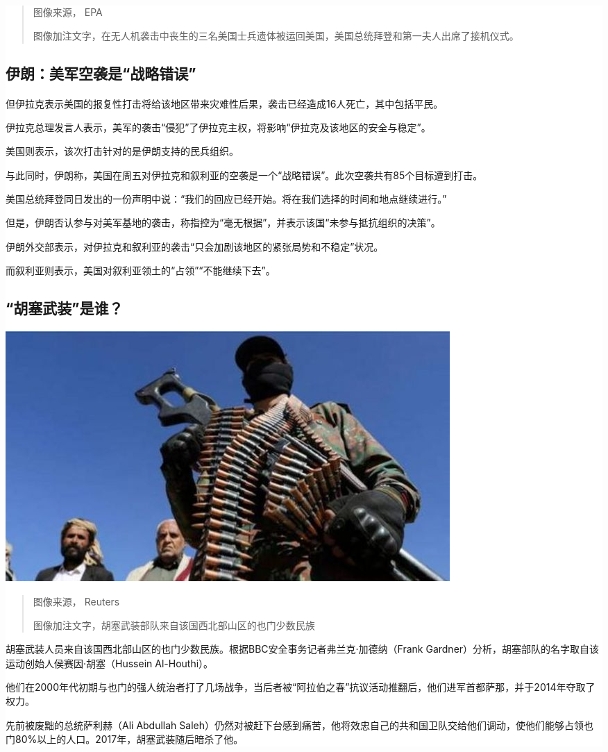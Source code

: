 > 图像来源，  EPA
>
> 图像加注文字，在无人机袭击中丧生的三名美国士兵遗体被运回美国，美国总统拜登和第一夫人出席了接机仪式。

##  伊朗：美军空袭是“战略错误”

但伊拉克表示美国的报复性打击将给该地区带来灾难性后果，袭击已经造成16人死亡，其中包括平民。

伊拉克总理发言人表示，美军的袭击“侵犯”了伊拉克主权，将影响“伊拉克及该地区的安全与稳定”。

美国则表示，该次打击针对的是伊朗支持的民兵组织。

与此同时，伊朗称，美国在周五对伊拉克和叙利亚的空袭是一个“战略错误”。此次空袭共有85个目标遭到打击。

美国总统拜登同日发出的一份声明中说：“我们的回应已经开始。将在我们选择的时间和地点继续进行。”

但是，伊朗否认参与对美军基地的袭击，称指控为“毫无根据”，并表示该国“未参与抵抗组织的决策”。

伊朗外交部表示，对伊拉克和叙利亚的袭击“只会加剧该地区的紧张局势和不稳定”状况。

而叙利亚则表示，美国对叙利亚领土的“占领”“不能继续下去”。

##  “胡塞武装”是谁？

![胡塞武装部队来自该国西北部山区的也门少数民族](_132545036_whatsubject.jpg)

> 图像来源，  Reuters
>
> 图像加注文字，胡塞武装部队来自该国西北部山区的也门少数民族

胡塞武装人员来自该国西北部山区的也门少数民族。根据BBC安全事务记者弗兰克·加德纳（Frank Gardner）分析，胡塞部队的名字取自该运动创始人侯赛因·胡塞（Hussein Al-Houthi）。

他们在2000年代初期与也门的强人统治者打了几场战争，当后者被“阿拉伯之春”抗议活动推翻后，他们进军首都萨那，并于2014年夺取了权力。

先前被废黜的总统萨利赫（Ali Abdullah Saleh）仍然对被赶下台感到痛苦，他将效忠自己的共和国卫队交给他们调动，使他们能够占领也门80%以上的人口。2017年，胡塞武装随后暗杀了他。
